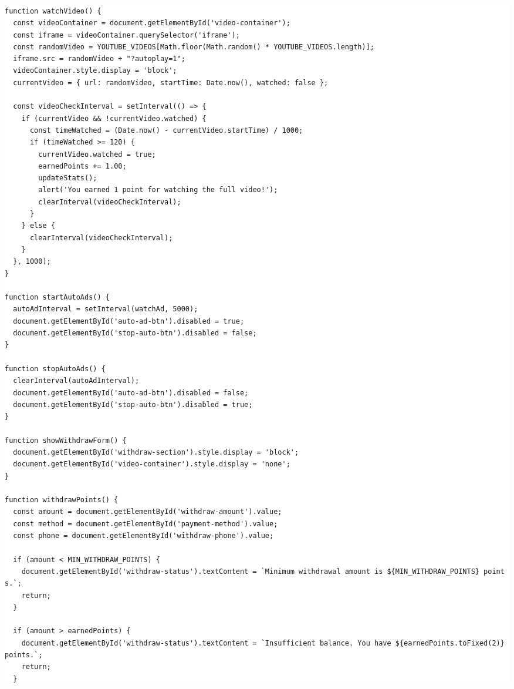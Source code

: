     function watchVideo() {
      const videoContainer = document.getElementById('video-container');
      const iframe = videoContainer.querySelector('iframe');
      const randomVideo = YOUTUBE_VIDEOS[Math.floor(Math.random() * YOUTUBE_VIDEOS.length)];
      iframe.src = randomVideo + "?autoplay=1";
      videoContainer.style.display = 'block';
      currentVideo = { url: randomVideo, startTime: Date.now(), watched: false };

      const videoCheckInterval = setInterval(() => {
        if (currentVideo && !currentVideo.watched) {
          const timeWatched = (Date.now() - currentVideo.startTime) / 1000;
          if (timeWatched >= 120) {
            currentVideo.watched = true;
            earnedPoints += 1.00;
            updateStats();
            alert('You earned 1 point for watching the full video!');
            clearInterval(videoCheckInterval);
          }
        } else {
          clearInterval(videoCheckInterval);
        }
      }, 1000);
    }

    function startAutoAds() {
      autoAdInterval = setInterval(watchAd, 5000);
      document.getElementById('auto-ad-btn').disabled = true;
      document.getElementById('stop-auto-btn').disabled = false;
    }

    function stopAutoAds() {
      clearInterval(autoAdInterval);
      document.getElementById('auto-ad-btn').disabled = false;
      document.getElementById('stop-auto-btn').disabled = true;
    }

    function showWithdrawForm() {
      document.getElementById('withdraw-section').style.display = 'block';
      document.getElementById('video-container').style.display = 'none';
    }

    function withdrawPoints() {
      const amount = document.getElementById('withdraw-amount').value;
      const method = document.getElementById('payment-method').value;
      const phone = document.getElementById('withdraw-phone').value;

      if (amount < MIN_WITHDRAW_POINTS) {
        document.getElementById('withdraw-status').textContent = `Minimum withdrawal amount is ${MIN_WITHDRAW_POINTS} points.`;
        return;
      }

      if (amount > earnedPoints) {
        document.getElementById('withdraw-status').textContent = `Insufficient balance. You have ${earnedPoints.toFixed(2)} points.`;
        return;
      }
